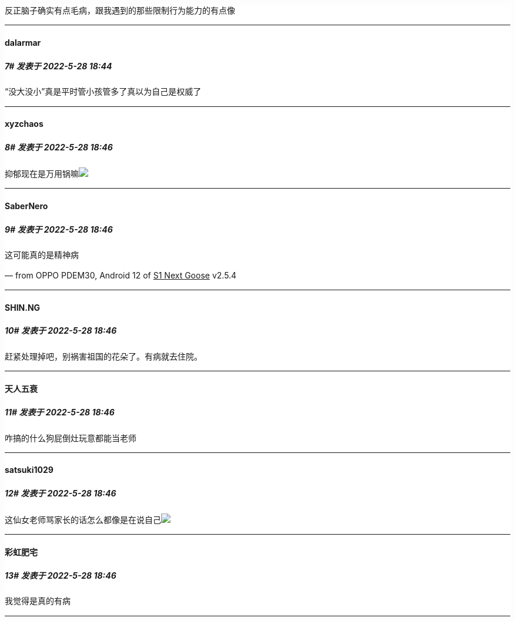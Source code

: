 反正脑子确实有点毛病，跟我遇到的那些限制行为能力的有点像

*****

####  dalarmar  
##### 7#       发表于 2022-5-28 18:44

“没大没小”真是平时管小孩管多了真以为自己是权威了

*****

####  xyzchaos  
##### 8#       发表于 2022-5-28 18:46

抑郁现在是万用锅嘛<img src="https://static.saraba1st.com/image/smiley/face2017/001.png" referrerpolicy="no-referrer">

*****

####  SaberNero  
##### 9#       发表于 2022-5-28 18:46

这可能真的是精神病

— from OPPO PDEM30, Android 12 of [S1 Next Goose](https://pan.baidu.com/s/1mi43uRm) v2.5.4

*****

####  SHIN.NG  
##### 10#       发表于 2022-5-28 18:46

赶紧处理掉吧，别祸害祖国的花朵了。有病就去住院。

*****

####  天人五衰  
##### 11#       发表于 2022-5-28 18:46

咋搞的什么狗屁倒灶玩意都能当老师

*****

####  satsuki1029  
##### 12#       发表于 2022-5-28 18:46

这仙女老师骂家长的话怎么都像是在说自己<img src="https://static.saraba1st.com/image/smiley/face2017/067.png" referrerpolicy="no-referrer">

*****

####  彩虹肥宅  
##### 13#       发表于 2022-5-28 18:46

我觉得是真的有病

*****
